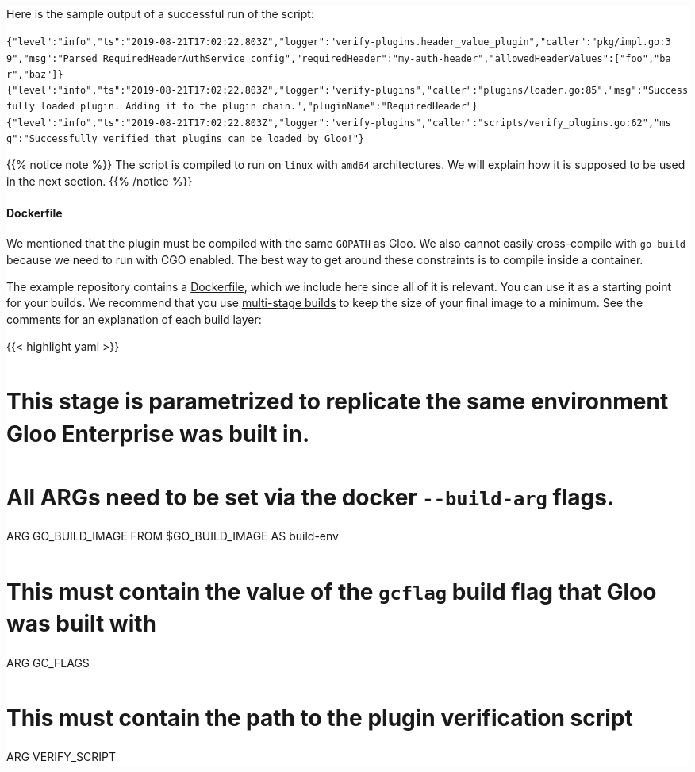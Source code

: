 Here is the sample output of a successful run of the script:

```text
{"level":"info","ts":"2019-08-21T17:02:22.803Z","logger":"verify-plugins.header_value_plugin","caller":"pkg/impl.go:39","msg":"Parsed RequiredHeaderAuthService config","requiredHeader":"my-auth-header","allowedHeaderValues":["foo","bar","baz"]}
{"level":"info","ts":"2019-08-21T17:02:22.803Z","logger":"verify-plugins","caller":"plugins/loader.go:85","msg":"Successfully loaded plugin. Adding it to the plugin chain.","pluginName":"RequiredHeader"}
{"level":"info","ts":"2019-08-21T17:02:22.803Z","logger":"verify-plugins","caller":"scripts/verify_plugins.go:62","msg":"Successfully verified that plugins can be loaded by Gloo!"}
```

{{% notice note %}}
The script is compiled to run on `linux` with `amd64` architectures. We will explain how it is supposed to be used in the next section.
{{% /notice %}}
 
#### Dockerfile
We mentioned that the plugin must be compiled with the same `GOPATH` as Gloo. We also cannot easily cross-compile with 
`go build` because we need to run with CGO enabled. The best way to get around these constraints is to compile inside a 
container.

The example repository contains a [Dockerfile](https://github.com/solo-io/ext-auth-plugin-examples/blob/master/Dockerfile),
which we include here since all of it is relevant. You can use it as a starting point for your builds. We recommend that 
you use [multi-stage builds](https://docs.docker.com/develop/develop-images/multistage-build/) to keep the size of 
your final image to a minimum. See the comments for an explanation of each build layer:

{{< highlight yaml >}}
# This stage is parametrized to replicate the same environment Gloo Enterprise was built in.
# All ARGs need to be set via the docker `--build-arg` flags.
ARG GO_BUILD_IMAGE
FROM $GO_BUILD_IMAGE AS build-env

# This must contain the value of the `gcflag` build flag that Gloo was built with
ARG GC_FLAGS
# This must contain the path to the plugin verification script
ARG VERIFY_SCRIPT
